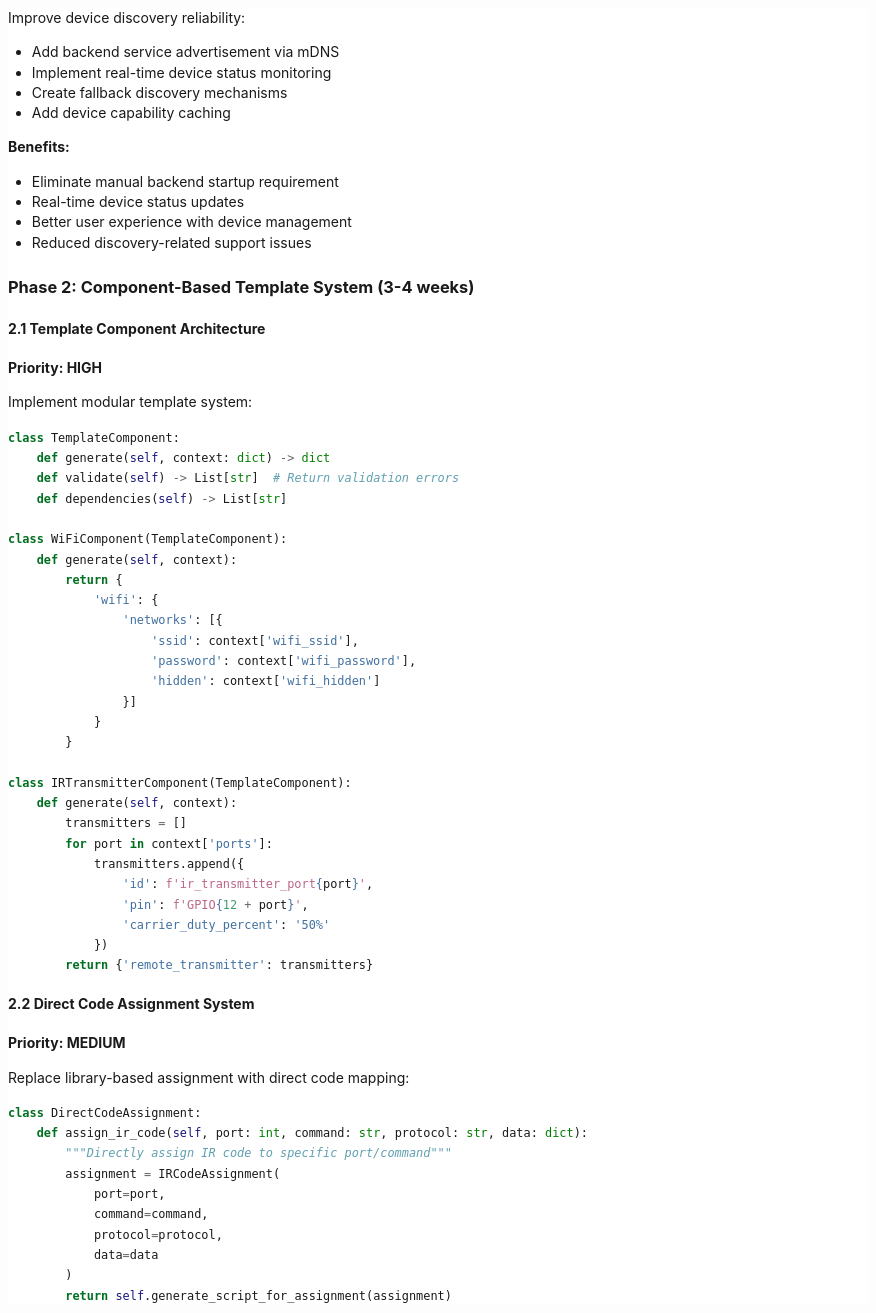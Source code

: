 Improve device discovery reliability:
- Add backend service advertisement via mDNS
- Implement real-time device status monitoring
- Create fallback discovery mechanisms
- Add device capability caching

**Benefits:**
- Eliminate manual backend startup requirement
- Real-time device status updates
- Better user experience with device management
- Reduced discovery-related support issues

### Phase 2: Component-Based Template System (3-4 weeks)

#### 2.1 Template Component Architecture
**Priority: HIGH**

Implement modular template system:
```python
class TemplateComponent:
    def generate(self, context: dict) -> dict
    def validate(self) -> List[str]  # Return validation errors
    def dependencies(self) -> List[str]

class WiFiComponent(TemplateComponent):
    def generate(self, context):
        return {
            'wifi': {
                'networks': [{
                    'ssid': context['wifi_ssid'],
                    'password': context['wifi_password'],
                    'hidden': context['wifi_hidden']
                }]
            }
        }

class IRTransmitterComponent(TemplateComponent):
    def generate(self, context):
        transmitters = []
        for port in context['ports']:
            transmitters.append({
                'id': f'ir_transmitter_port{port}',
                'pin': f'GPIO{12 + port}',
                'carrier_duty_percent': '50%'
            })
        return {'remote_transmitter': transmitters}
```

#### 2.2 Direct Code Assignment System
**Priority: MEDIUM**

Replace library-based assignment with direct code mapping:
```python
class DirectCodeAssignment:
    def assign_ir_code(self, port: int, command: str, protocol: str, data: dict):
        """Directly assign IR code to specific port/command"""
        assignment = IRCodeAssignment(
            port=port,
            command=command,
            protocol=protocol,
            data=data
        )
        return self.generate_script_for_assignment(assignment)
```
